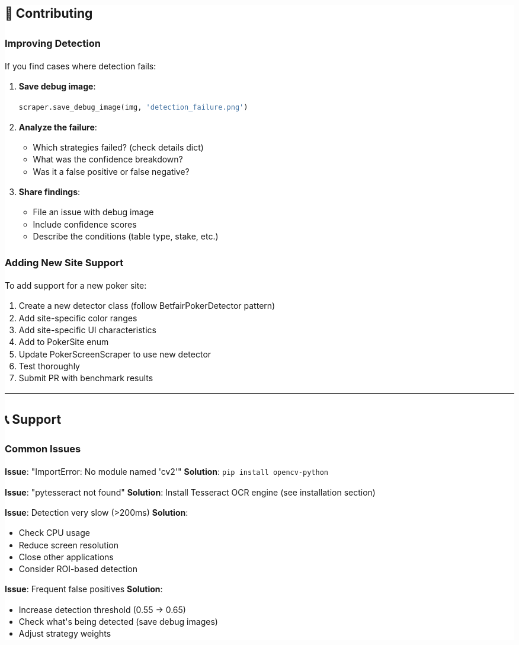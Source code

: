 
## 🤝 Contributing

### Improving Detection

If you find cases where detection fails:

1. **Save debug image**:
   ```python
   scraper.save_debug_image(img, 'detection_failure.png')
   ```

2. **Analyze the failure**:
   - Which strategies failed? (check details dict)
   - What was the confidence breakdown?
   - Was it a false positive or false negative?

3. **Share findings**:
   - File an issue with debug image
   - Include confidence scores
   - Describe the conditions (table type, stake, etc.)

### Adding New Site Support

To add support for a new poker site:

1. Create a new detector class (follow BetfairPokerDetector pattern)
2. Add site-specific color ranges
3. Add site-specific UI characteristics
4. Add to PokerSite enum
5. Update PokerScreenScraper to use new detector
6. Test thoroughly
7. Submit PR with benchmark results

---

## 📞 Support

### Common Issues

**Issue**: "ImportError: No module named 'cv2'"
**Solution**: `pip install opencv-python`

**Issue**: "pytesseract not found"
**Solution**: Install Tesseract OCR engine (see installation section)

**Issue**: Detection very slow (>200ms)
**Solution**: 
- Check CPU usage
- Reduce screen resolution
- Close other applications
- Consider ROI-based detection

**Issue**: Frequent false positives
**Solution**:
- Increase detection threshold (0.55 → 0.65)
- Check what's being detected (save debug images)
- Adjust strategy weights
